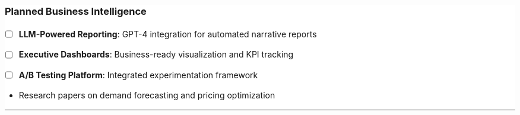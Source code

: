 ### **Planned Business Intelligence**
- [ ] **LLM-Powered Reporting**: GPT-4 integration for automated narrative reports
- [ ] **Executive Dashboards**: Business-ready visualization and KPI tracking
- [ ] **A/B Testing Platform**: Integrated experimentation framework


- Research papers on demand forecasting and pricing optimization

---
